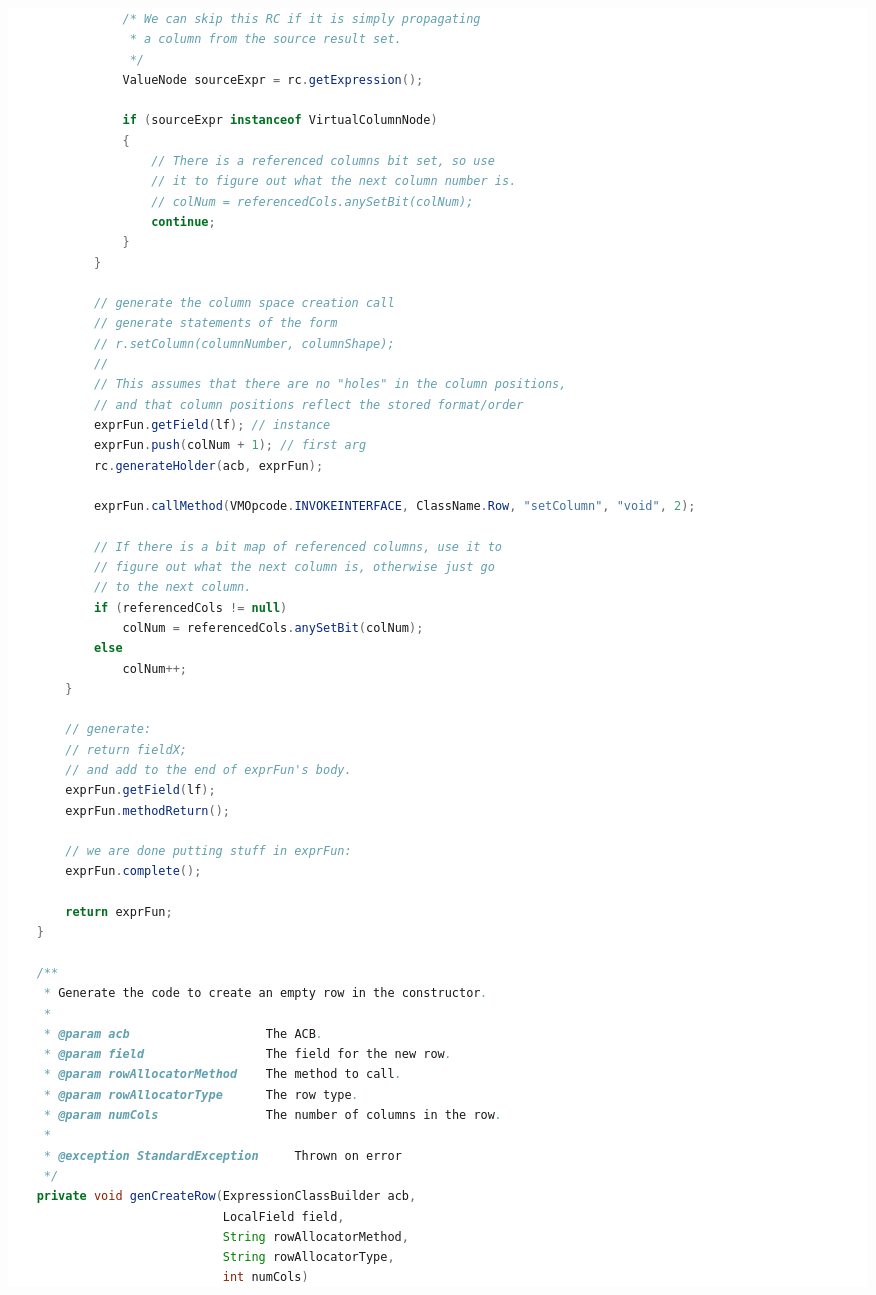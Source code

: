 ```java
				/* We can skip this RC if it is simply propagating 
				 * a column from the source result set.
				 */
				ValueNode sourceExpr = rc.getExpression();

				if (sourceExpr instanceof VirtualColumnNode)
				{
					// There is a referenced columns bit set, so use
					// it to figure out what the next column number is.
					// colNum = referencedCols.anySetBit(colNum);
					continue;
				}
			}

			// generate the column space creation call
       		// generate statements of the form
    		// r.setColumn(columnNumber, columnShape);
    		//
    		// This assumes that there are no "holes" in the column positions,
    		// and that column positions reflect the stored format/order
			exprFun.getField(lf); // instance
			exprFun.push(colNum + 1); // first arg
			rc.generateHolder(acb, exprFun);

			exprFun.callMethod(VMOpcode.INVOKEINTERFACE, ClassName.Row, "setColumn", "void", 2);

			// If there is a bit map of referenced columns, use it to
			// figure out what the next column is, otherwise just go
			// to the next column.
			if (referencedCols != null)
				colNum = referencedCols.anySetBit(colNum);
			else
				colNum++;
    	}
			
		// generate:
		// return fieldX;
		// and add to the end of exprFun's body.
		exprFun.getField(lf);
		exprFun.methodReturn();

		// we are done putting stuff in exprFun:
		exprFun.complete();

		return exprFun;
	}

	/**
	 * Generate the code to create an empty row in the constructor.
	 *
	 * @param acb					The ACB.
	 * @param field					The field for the new row.
	 * @param rowAllocatorMethod	The method to call.
	 * @param rowAllocatorType		The row type.
	 * @param numCols				The number of columns in the row.
	 *
	 * @exception StandardException		Thrown on error
	 */
	private void genCreateRow(ExpressionClassBuilder acb,
							  LocalField field,
							  String rowAllocatorMethod, 
							  String rowAllocatorType, 
							  int numCols)
```